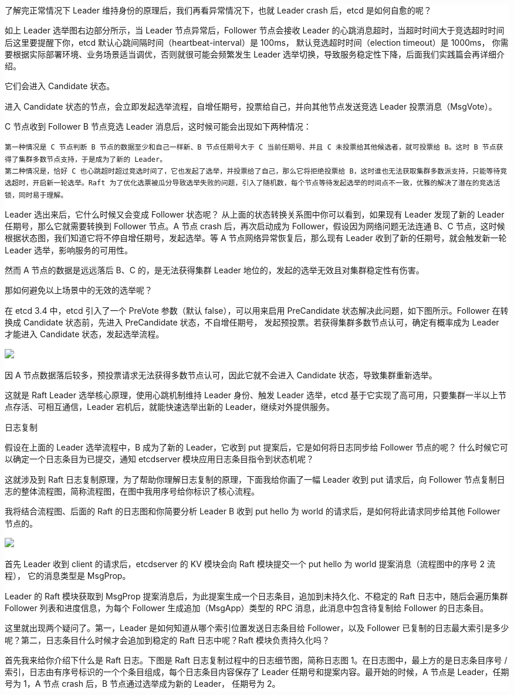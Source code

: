 了解完正常情况下 Leader 维持身份的原理后，我们再看异常情况下，也就 Leader crash 后，etcd 是如何自愈的呢？

如上 Leader 选举图右边部分所示，当 Leader 节点异常后，Follower 节点会接收 Leader 的心跳消息超时，当超时时间大于竞选超时时间后这里要提醒下你，etcd 默认心跳间隔时间（heartbeat-interval）是 100ms， 默认竞选超时时间（election timeout）是 1000ms， 你需要根据实际部署环境、业务场景适当调优，否则就很可能会频繁发生 Leader 选举切换，导致服务稳定性下降，后面我们实践篇会再详细介绍。

它们会进入 Candidate 状态。

进入 Candidate 状态的节点，会立即发起选举流程，自增任期号，投票给自己，并向其他节点发送竞选 Leader 投票消息（MsgVote）。

C 节点收到 Follower B 节点竞选 Leader 消息后，这时候可能会出现如下两种情况：

```
第一种情况是 C 节点判断 B 节点的数据至少和自己一样新、B 节点任期号大于 C 当前任期号、并且 C 未投票给其他候选者，就可投票给 B。这时 B 节点获得了集群多数节点支持，于是成为了新的 Leader。
第二种情况是，恰好 C 也心跳超时超过竞选时间了，它也发起了选举，并投票给了自己，那么它将拒绝投票给 B，这时谁也无法获取集群多数派支持，只能等待竞选超时，开启新一轮选举。Raft 为了优化选票被瓜分导致选举失败的问题，引入了随机数，每个节点等待发起选举的时间点不一致，优雅的解决了潜在的竞选活锁，同时易于理解。
```

Leader 选出来后，它什么时候又会变成 Follower 状态呢？ 从上面的状态转换关系图中你可以看到，如果现有 Leader 发现了新的 Leader 任期号，那么它就需要转换到 Follower 节点。A 节点 crash 后，再次启动成为 Follower，假设因为网络问题无法连通 B、C 节点，这时候根据状态图，我们知道它将不停自增任期号，发起选举。等 A 节点网络异常恢复后，那么现有 Leader 收到了新的任期号，就会触发新一轮 Leader 选举，影响服务的可用性。

然而 A 节点的数据是远远落后 B、C 的，是无法获得集群 Leader 地位的，发起的选举无效且对集群稳定性有伤害。

那如何避免以上场景中的无效的选举呢？

在 etcd 3.4 中，etcd 引入了一个 PreVote 参数（默认 false），可以用来启用 PreCandidate 状态解决此问题，如下图所示。Follower 在转换成 Candidate 状态前，先进入 PreCandidate 状态，不自增任期号， 发起预投票。若获得集群多数节点认可，确定有概率成为 Leader 才能进入 Candidate 状态，发起选举流程。

![](/Users/hanzhongzi/Downloads/上班临时文档/img/leader避免宕机太久的节点选取leader.webp)

因 A 节点数据落后较多，预投票请求无法获得多数节点认可，因此它就不会进入 Candidate 状态，导致集群重新选举。

这就是 Raft Leader 选举核心原理，使用心跳机制维持 Leader 身份、触发 Leader 选举，etcd 基于它实现了高可用，只要集群一半以上节点存活、可相互通信，Leader 宕机后，就能快速选举出新的 Leader，继续对外提供服务。

日志复制

假设在上面的 Leader 选举流程中，B 成为了新的 Leader，它收到 put 提案后，它是如何将日志同步给 Follower 节点的呢？ 什么时候它可以确定一个日志条目为已提交，通知 etcdserver 模块应用日志条目指令到状态机呢？

这就涉及到 Raft 日志复制原理，为了帮助你理解日志复制的原理，下面我给你画了一幅 Leader 收到 put 请求后，向 Follower 节点复制日志的整体流程图，简称流程图，在图中我用序号给你标识了核心流程。

我将结合流程图、后面的 Raft 的日志图和你简要分析 Leader B 收到 put hello 为 world 的请求后，是如何将此请求同步给其他 Follower 节点的。

![](/Users/hanzhongzi/Downloads/上班临时文档/img/leader复制日志到follwer流程图.webp)

首先 Leader 收到 client 的请求后，etcdserver 的 KV 模块会向 Raft 模块提交一个 put hello 为 world 提案消息（流程图中的序号 2 流程）， 它的消息类型是 MsgProp。

Leader 的 Raft 模块获取到 MsgProp 提案消息后，为此提案生成一个日志条目，追加到未持久化、不稳定的 Raft 日志中，随后会遍历集群 Follower 列表和进度信息，为每个 Follower 生成追加（MsgApp）类型的 RPC 消息，此消息中包含待复制给 Follower 的日志条目。

这里就出现两个疑问了。第一，Leader 是如何知道从哪个索引位置发送日志条目给 Follower，以及 Follower 已复制的日志最大索引是多少呢？第二，日志条目什么时候才会追加到稳定的 Raft 日志中呢？Raft 模块负责持久化吗？

首先我来给你介绍下什么是 Raft 日志。下图是 Raft 日志复制过程中的日志细节图，简称日志图 1。在日志图中，最上方的是日志条目序号 / 索引，日志由有序号标识的一个个条目组成，每个日志条目内容保存了 Leader 任期号和提案内容。最开始的时候，A 节点是 Leader，任期号为 1，A 节点 crash 后，B 节点通过选举成为新的 Leader， 任期号为 2。
